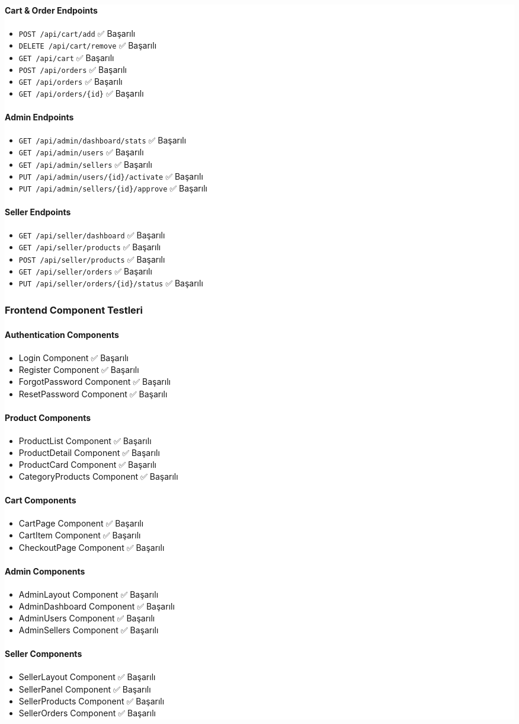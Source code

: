 #### Cart & Order Endpoints
- `POST /api/cart/add` ✅ Başarılı
- `DELETE /api/cart/remove` ✅ Başarılı
- `GET /api/cart` ✅ Başarılı
- `POST /api/orders` ✅ Başarılı
- `GET /api/orders` ✅ Başarılı
- `GET /api/orders/{id}` ✅ Başarılı

#### Admin Endpoints
- `GET /api/admin/dashboard/stats` ✅ Başarılı
- `GET /api/admin/users` ✅ Başarılı
- `GET /api/admin/sellers` ✅ Başarılı
- `PUT /api/admin/users/{id}/activate` ✅ Başarılı
- `PUT /api/admin/sellers/{id}/approve` ✅ Başarılı

#### Seller Endpoints
- `GET /api/seller/dashboard` ✅ Başarılı
- `GET /api/seller/products` ✅ Başarılı
- `POST /api/seller/products` ✅ Başarılı
- `GET /api/seller/orders` ✅ Başarılı
- `PUT /api/seller/orders/{id}/status` ✅ Başarılı

### Frontend Component Testleri

#### Authentication Components
- Login Component ✅ Başarılı
- Register Component ✅ Başarılı
- ForgotPassword Component ✅ Başarılı
- ResetPassword Component ✅ Başarılı

#### Product Components
- ProductList Component ✅ Başarılı
- ProductDetail Component ✅ Başarılı
- ProductCard Component ✅ Başarılı
- CategoryProducts Component ✅ Başarılı

#### Cart Components
- CartPage Component ✅ Başarılı
- CartItem Component ✅ Başarılı
- CheckoutPage Component ✅ Başarılı

#### Admin Components
- AdminLayout Component ✅ Başarılı
- AdminDashboard Component ✅ Başarılı
- AdminUsers Component ✅ Başarılı
- AdminSellers Component ✅ Başarılı

#### Seller Components
- SellerLayout Component ✅ Başarılı
- SellerPanel Component ✅ Başarılı
- SellerProducts Component ✅ Başarılı
- SellerOrders Component ✅ Başarılı
